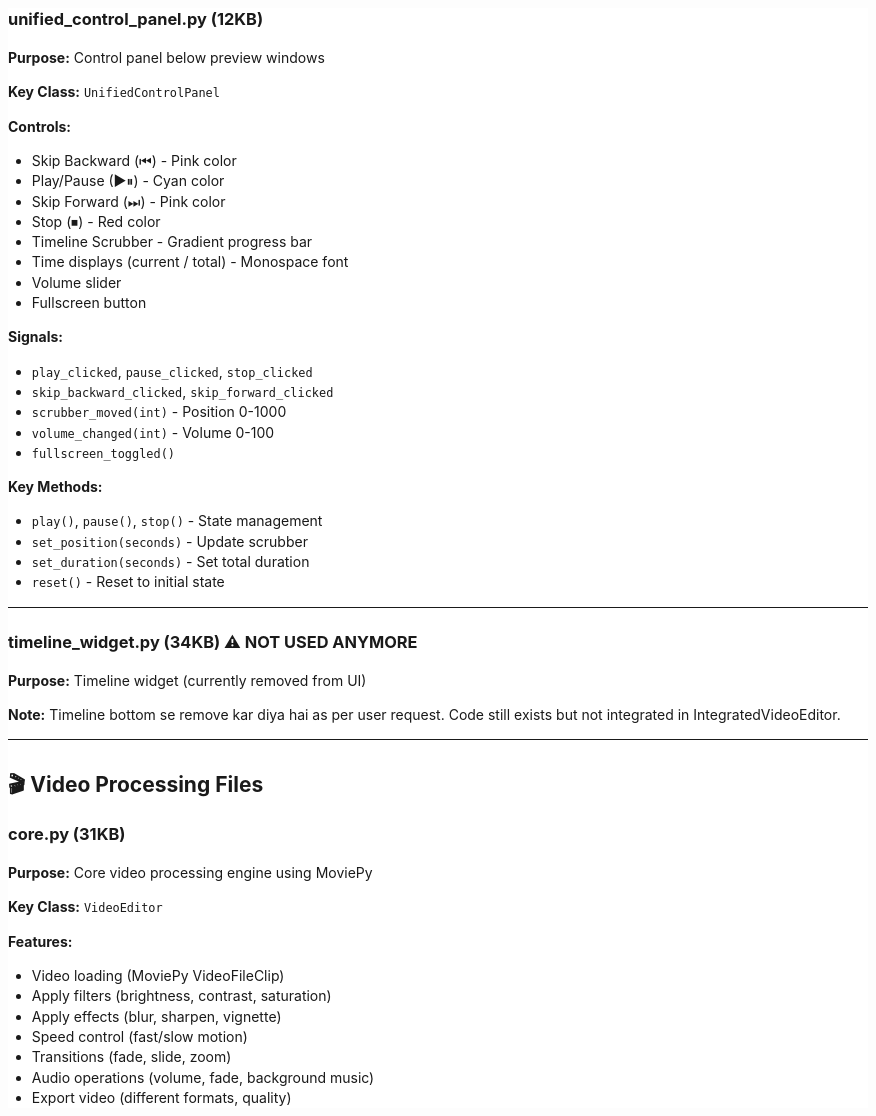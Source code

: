 
### **unified_control_panel.py** (12KB)
**Purpose:** Control panel below preview windows

**Key Class:** `UnifiedControlPanel`

**Controls:**
- Skip Backward (⏮) - Pink color
- Play/Pause (▶⏸) - Cyan color
- Skip Forward (⏭) - Pink color
- Stop (⏹) - Red color
- Timeline Scrubber - Gradient progress bar
- Time displays (current / total) - Monospace font
- Volume slider
- Fullscreen button

**Signals:**
- `play_clicked`, `pause_clicked`, `stop_clicked`
- `skip_backward_clicked`, `skip_forward_clicked`
- `scrubber_moved(int)` - Position 0-1000
- `volume_changed(int)` - Volume 0-100
- `fullscreen_toggled()`

**Key Methods:**
- `play()`, `pause()`, `stop()` - State management
- `set_position(seconds)` - Update scrubber
- `set_duration(seconds)` - Set total duration
- `reset()` - Reset to initial state

---

### **timeline_widget.py** (34KB) ⚠️ NOT USED ANYMORE
**Purpose:** Timeline widget (currently removed from UI)

**Note:** Timeline bottom se remove kar diya hai as per user request.
Code still exists but not integrated in IntegratedVideoEditor.

---

## 🎬 Video Processing Files

### **core.py** (31KB)
**Purpose:** Core video processing engine using MoviePy

**Key Class:** `VideoEditor`

**Features:**
- Video loading (MoviePy VideoFileClip)
- Apply filters (brightness, contrast, saturation)
- Apply effects (blur, sharpen, vignette)
- Speed control (fast/slow motion)
- Transitions (fade, slide, zoom)
- Audio operations (volume, fade, background music)
- Export video (different formats, quality)
